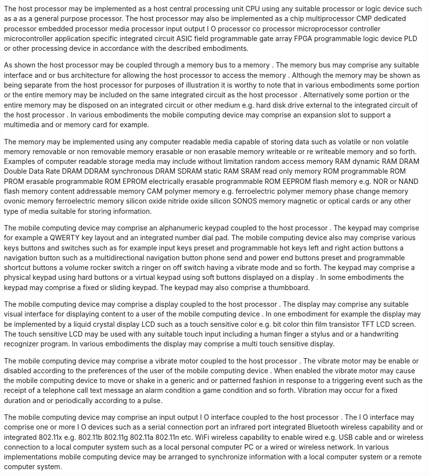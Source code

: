 The host processor may be implemented as a host central processing unit CPU using any suitable processor or logic device such as a as a general purpose processor. The host processor may also be implemented as a chip multiprocessor CMP dedicated processor embedded processor media processor input output I O processor co processor microprocessor controller microcontroller application specific integrated circuit ASIC field programmable gate array FPGA programmable logic device PLD or other processing device in accordance with the described embodiments.

As shown the host processor may be coupled through a memory bus to a memory . The memory bus may comprise any suitable interface and or bus architecture for allowing the host processor to access the memory . Although the memory may be shown as being separate from the host processor for purposes of illustration it is worthy to note that in various embodiments some portion or the entire memory may be included on the same integrated circuit as the host processor . Alternatively some portion or the entire memory may be disposed on an integrated circuit or other medium e.g. hard disk drive external to the integrated circuit of the host processor . In various embodiments the mobile computing device may comprise an expansion slot to support a multimedia and or memory card for example.

The memory may be implemented using any computer readable media capable of storing data such as volatile or non volatile memory removable or non removable memory erasable or non erasable memory writeable or re writeable memory and so forth. Examples of computer readable storage media may include without limitation random access memory RAM dynamic RAM DRAM Double Data Rate DRAM DDRAM synchronous DRAM SDRAM static RAM SRAM read only memory ROM programmable ROM PROM erasable programmable ROM EPROM electrically erasable programmable ROM EEPROM flash memory e.g. NOR or NAND flash memory content addressable memory CAM polymer memory e.g. ferroelectric polymer memory phase change memory ovonic memory ferroelectric memory silicon oxide nitride oxide silicon SONOS memory magnetic or optical cards or any other type of media suitable for storing information.

The mobile computing device may comprise an alphanumeric keypad coupled to the host processor . The keypad may comprise for example a QWERTY key layout and an integrated number dial pad. The mobile computing device also may comprise various keys buttons and switches such as for example input keys preset and programmable hot keys left and right action buttons a navigation button such as a multidirectional navigation button phone send and power end buttons preset and programmable shortcut buttons a volume rocker switch a ringer on off switch having a vibrate mode and so forth. The keypad may comprise a physical keypad using hard buttons or a virtual keypad using soft buttons displayed on a display . In some embodiments the keypad may comprise a fixed or sliding keypad. The keypad may also comprise a thumbboard.

The mobile computing device may comprise a display coupled to the host processor . The display may comprise any suitable visual interface for displaying content to a user of the mobile computing device . In one embodiment for example the display may be implemented by a liquid crystal display LCD such as a touch sensitive color e.g. bit color thin film transistor TFT LCD screen. The touch sensitive LCD may be used with any suitable touch input including a human finger a stylus and or a handwriting recognizer program. In various embodiments the display may comprise a multi touch sensitive display.

The mobile computing device may comprise a vibrate motor coupled to the host processor . The vibrate motor may be enable or disabled according to the preferences of the user of the mobile computing device . When enabled the vibrate motor may cause the mobile computing device to move or shake in a generic and or patterned fashion in response to a triggering event such as the receipt of a telephone call text message an alarm condition a game condition and so forth. Vibration may occur for a fixed duration and or periodically according to a pulse.

The mobile computing device may comprise an input output I O interface coupled to the host processor . The I O interface may comprise one or more I O devices such as a serial connection port an infrared port integrated Bluetooth wireless capability and or integrated 802.11x e.g. 802.11b 802.11g 802.11a 802.11n etc. WiFi wireless capability to enable wired e.g. USB cable and or wireless connection to a local computer system such as a local personal computer PC or a wired or wireless network. In various implementations mobile computing device may be arranged to synchronize information with a local computer system or a remote computer system.
